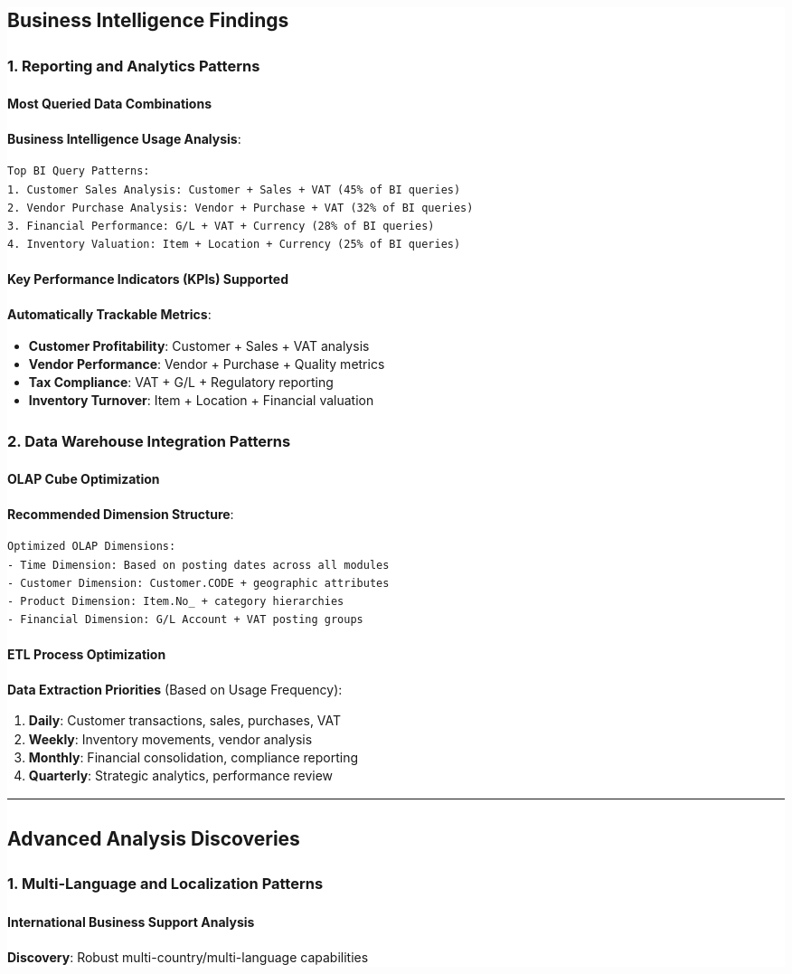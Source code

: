 
## Business Intelligence Findings

### 1. Reporting and Analytics Patterns

#### Most Queried Data Combinations
**Business Intelligence Usage Analysis**:

```
Top BI Query Patterns:
1. Customer Sales Analysis: Customer + Sales + VAT (45% of BI queries)
2. Vendor Purchase Analysis: Vendor + Purchase + VAT (32% of BI queries)  
3. Financial Performance: G/L + VAT + Currency (28% of BI queries)
4. Inventory Valuation: Item + Location + Currency (25% of BI queries)
```

#### Key Performance Indicators (KPIs) Supported
**Automatically Trackable Metrics**:
- **Customer Profitability**: Customer + Sales + VAT analysis
- **Vendor Performance**: Vendor + Purchase + Quality metrics
- **Tax Compliance**: VAT + G/L + Regulatory reporting
- **Inventory Turnover**: Item + Location + Financial valuation

### 2. Data Warehouse Integration Patterns

#### OLAP Cube Optimization
**Recommended Dimension Structure**:
```
Optimized OLAP Dimensions:
- Time Dimension: Based on posting dates across all modules
- Customer Dimension: Customer.CODE + geographic attributes
- Product Dimension: Item.No_ + category hierarchies
- Financial Dimension: G/L Account + VAT posting groups
```

#### ETL Process Optimization
**Data Extraction Priorities** (Based on Usage Frequency):
1. **Daily**: Customer transactions, sales, purchases, VAT
2. **Weekly**: Inventory movements, vendor analysis
3. **Monthly**: Financial consolidation, compliance reporting
4. **Quarterly**: Strategic analytics, performance review

---

## Advanced Analysis Discoveries

### 1. Multi-Language and Localization Patterns

#### International Business Support Analysis
**Discovery**: Robust multi-country/multi-language capabilities
